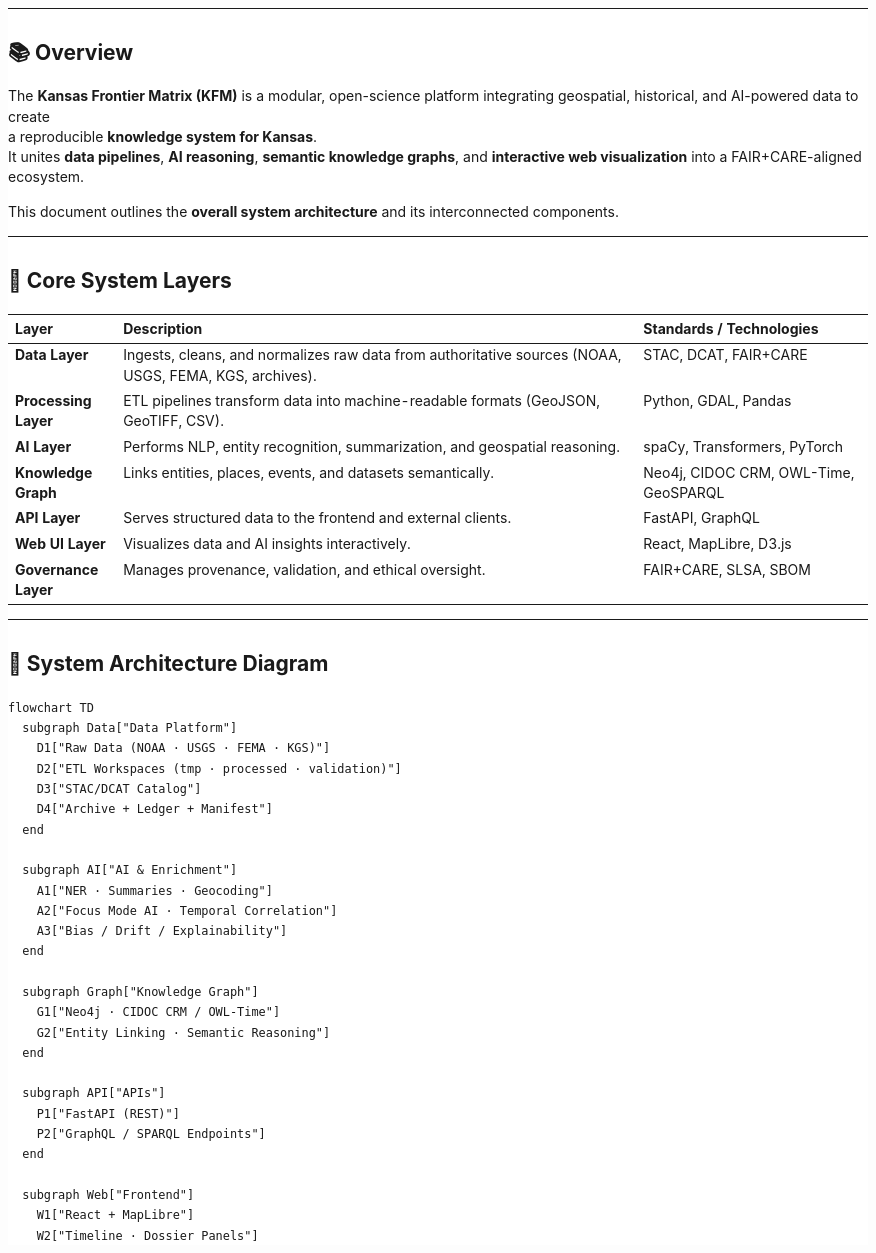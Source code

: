 </div>

---

## 📚 Overview

The **Kansas Frontier Matrix (KFM)** is a modular, open-science platform integrating geospatial, historical, and AI-powered data to create  
a reproducible **knowledge system for Kansas**.  
It unites **data pipelines**, **AI reasoning**, **semantic knowledge graphs**, and **interactive web visualization** into a FAIR+CARE-aligned ecosystem.

This document outlines the **overall system architecture** and its interconnected components.

---

## 🧱 Core System Layers

| Layer | Description | Standards / Technologies |
|:--|:--|:--|
| **Data Layer** | Ingests, cleans, and normalizes raw data from authoritative sources (NOAA, USGS, FEMA, KGS, archives). | STAC, DCAT, FAIR+CARE |
| **Processing Layer** | ETL pipelines transform data into machine-readable formats (GeoJSON, GeoTIFF, CSV). | Python, GDAL, Pandas |
| **AI Layer** | Performs NLP, entity recognition, summarization, and geospatial reasoning. | spaCy, Transformers, PyTorch |
| **Knowledge Graph** | Links entities, places, events, and datasets semantically. | Neo4j, CIDOC CRM, OWL-Time, GeoSPARQL |
| **API Layer** | Serves structured data to the frontend and external clients. | FastAPI, GraphQL |
| **Web UI Layer** | Visualizes data and AI insights interactively. | React, MapLibre, D3.js |
| **Governance Layer** | Manages provenance, validation, and ethical oversight. | FAIR+CARE, SLSA, SBOM |

---

## 🧩 System Architecture Diagram

```mermaid
flowchart TD
  subgraph Data["Data Platform"]
    D1["Raw Data (NOAA · USGS · FEMA · KGS)"]
    D2["ETL Workspaces (tmp · processed · validation)"]
    D3["STAC/DCAT Catalog"]
    D4["Archive + Ledger + Manifest"]
  end

  subgraph AI["AI & Enrichment"]
    A1["NER · Summaries · Geocoding"]
    A2["Focus Mode AI · Temporal Correlation"]
    A3["Bias / Drift / Explainability"]
  end

  subgraph Graph["Knowledge Graph"]
    G1["Neo4j · CIDOC CRM / OWL-Time"]
    G2["Entity Linking · Semantic Reasoning"]
  end

  subgraph API["APIs"]
    P1["FastAPI (REST)"]
    P2["GraphQL / SPARQL Endpoints"]
  end

  subgraph Web["Frontend"]
    W1["React + MapLibre"]
    W2["Timeline · Dossier Panels"]
```